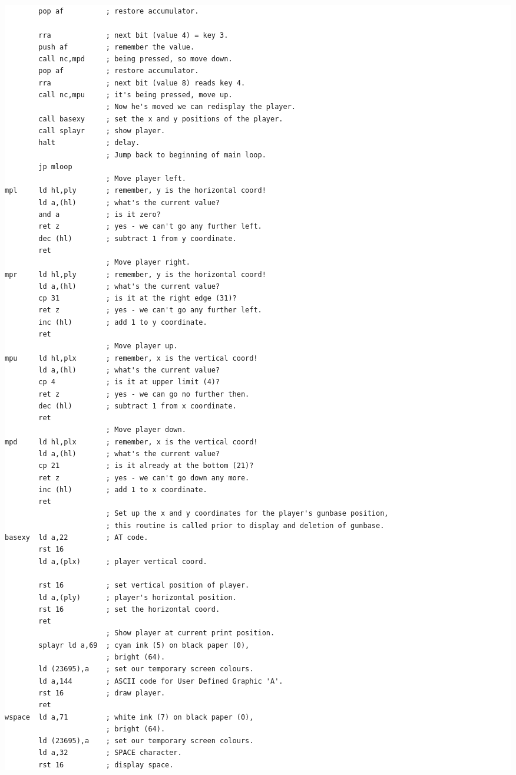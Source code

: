             pop af          ; restore accumulator.
            
            rra             ; next bit (value 4) = key 3. 
            push af         ; remember the value. 
            call nc,mpd     ; being pressed, so move down. 
            pop af          ; restore accumulator. 
            rra             ; next bit (value 8) reads key 4. 
            call nc,mpu     ; it's being pressed, move up. 
                            ; Now he's moved we can redisplay the player. 
            call basexy     ; set the x and y positions of the player. 
            call splayr     ; show player. 
            halt            ; delay. 
                            ; Jump back to beginning of main loop. 
            jp mloop 
                            ; Move player left. 
    mpl     ld hl,ply       ; remember, y is the horizontal coord! 
            ld a,(hl)       ; what's the current value? 
            and a           ; is it zero? 
            ret z           ; yes - we can't go any further left. 
            dec (hl)        ; subtract 1 from y coordinate. 
            ret 
                            ; Move player right. 
    mpr     ld hl,ply       ; remember, y is the horizontal coord! 
            ld a,(hl)       ; what's the current value? 
            cp 31           ; is it at the right edge (31)? 
            ret z           ; yes - we can't go any further left. 
            inc (hl)        ; add 1 to y coordinate. 
            ret 
                            ; Move player up. 
    mpu     ld hl,plx       ; remember, x is the vertical coord! 
            ld a,(hl)       ; what's the current value? 
            cp 4            ; is it at upper limit (4)? 
            ret z           ; yes - we can go no further then. 
            dec (hl)        ; subtract 1 from x coordinate. 
            ret 
                            ; Move player down. 
    mpd     ld hl,plx       ; remember, x is the vertical coord! 
            ld a,(hl)       ; what's the current value? 
            cp 21           ; is it already at the bottom (21)? 
            ret z           ; yes - we can't go down any more. 
            inc (hl)        ; add 1 to x coordinate. 
            ret 
                            ; Set up the x and y coordinates for the player's gunbase position, 
                            ; this routine is called prior to display and deletion of gunbase. 
    basexy  ld a,22         ; AT code. 
            rst 16 
            ld a,(plx)      ; player vertical coord.
    
            rst 16          ; set vertical position of player. 
            ld a,(ply)      ; player's horizontal position. 
            rst 16          ; set the horizontal coord. 
            ret 
                            ; Show player at current print position. 
            splayr ld a,69  ; cyan ink (5) on black paper (0), 
                            ; bright (64). 
            ld (23695),a    ; set our temporary screen colours. 
            ld a,144        ; ASCII code for User Defined Graphic 'A'. 
            rst 16          ; draw player. 
            ret 
    wspace  ld a,71         ; white ink (7) on black paper (0), 
                            ; bright (64). 
            ld (23695),a    ; set our temporary screen colours. 
            ld a,32         ; SPACE character. 
            rst 16          ; display space. 